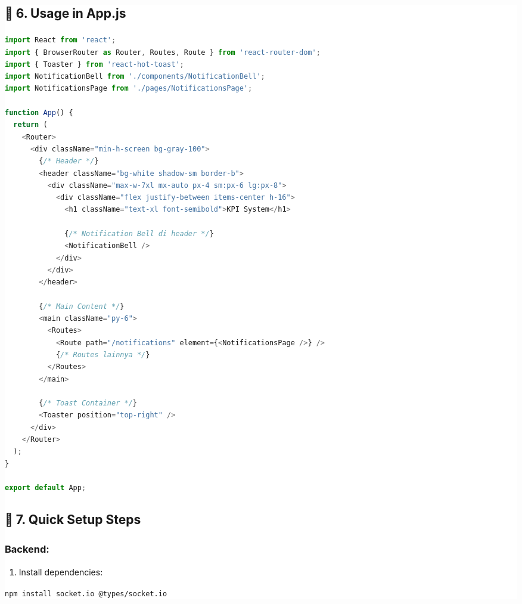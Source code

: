 
## 📱 6. Usage in App.js

```javascript
import React from 'react';
import { BrowserRouter as Router, Routes, Route } from 'react-router-dom';
import { Toaster } from 'react-hot-toast';
import NotificationBell from './components/NotificationBell';
import NotificationsPage from './pages/NotificationsPage';

function App() {
  return (
    <Router>
      <div className="min-h-screen bg-gray-100">
        {/* Header */}
        <header className="bg-white shadow-sm border-b">
          <div className="max-w-7xl mx-auto px-4 sm:px-6 lg:px-8">
            <div className="flex justify-between items-center h-16">
              <h1 className="text-xl font-semibold">KPI System</h1>
              
              {/* Notification Bell di header */}
              <NotificationBell />
            </div>
          </div>
        </header>

        {/* Main Content */}
        <main className="py-6">
          <Routes>
            <Route path="/notifications" element={<NotificationsPage />} />
            {/* Routes lainnya */}
          </Routes>
        </main>

        {/* Toast Container */}
        <Toaster position="top-right" />
      </div>
    </Router>
  );
}

export default App;
```

## 🚀 7. Quick Setup Steps

### Backend:
1. Install dependencies:
```bash
npm install socket.io @types/socket.io
```
